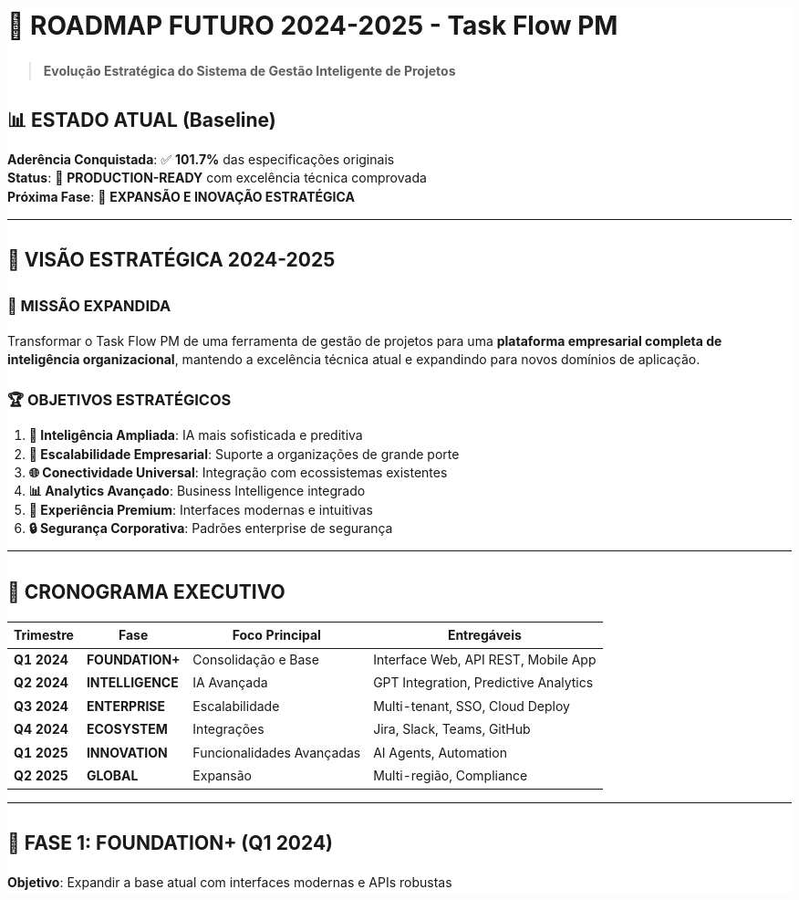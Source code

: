 # 🚀 ROADMAP FUTURO 2024-2025 - Task Flow PM

> **Evolução Estratégica do Sistema de Gestão Inteligente de Projetos**

## 📊 **ESTADO ATUAL (Baseline)**
**Aderência Conquistada**: ✅ **101.7%** das especificações originais  
**Status**: 🎯 **PRODUCTION-READY** com excelência técnica comprovada  
**Próxima Fase**: 🚀 **EXPANSÃO E INOVAÇÃO ESTRATÉGICA**

---

## 🎯 **VISÃO ESTRATÉGICA 2024-2025**

### **🌟 MISSÃO EXPANDIDA**
Transformar o Task Flow PM de uma ferramenta de gestão de projetos para uma **plataforma empresarial completa de inteligência organizacional**, mantendo a excelência técnica atual e expandindo para novos domínios de aplicação.

### **🏆 OBJETIVOS ESTRATÉGICOS**
1. **🧠 Inteligência Ampliada**: IA mais sofisticada e preditiva
2. **🏢 Escalabilidade Empresarial**: Suporte a organizações de grande porte
3. **🌐 Conectividade Universal**: Integração com ecossistemas existentes
4. **📊 Analytics Avançado**: Business Intelligence integrado
5. **🎨 Experiência Premium**: Interfaces modernas e intuitivas
6. **🔒 Segurança Corporativa**: Padrões enterprise de segurança

---

## 📅 **CRONOGRAMA EXECUTIVO**

| **Trimestre** | **Fase** | **Foco Principal** | **Entregáveis** |
|---------------|----------|-------------------|-----------------|
| **Q1 2024** | **FOUNDATION+** | Consolidação e Base | Interface Web, API REST, Mobile App |
| **Q2 2024** | **INTELLIGENCE** | IA Avançada | GPT Integration, Predictive Analytics |
| **Q3 2024** | **ENTERPRISE** | Escalabilidade | Multi-tenant, SSO, Cloud Deploy |
| **Q4 2024** | **ECOSYSTEM** | Integrações | Jira, Slack, Teams, GitHub |
| **Q1 2025** | **INNOVATION** | Funcionalidades Avançadas | AI Agents, Automation |
| **Q2 2025** | **GLOBAL** | Expansão | Multi-região, Compliance |

---

## 🚀 **FASE 1: FOUNDATION+ (Q1 2024)**
**Objetivo**: Expandir a base atual com interfaces modernas e APIs robustas
